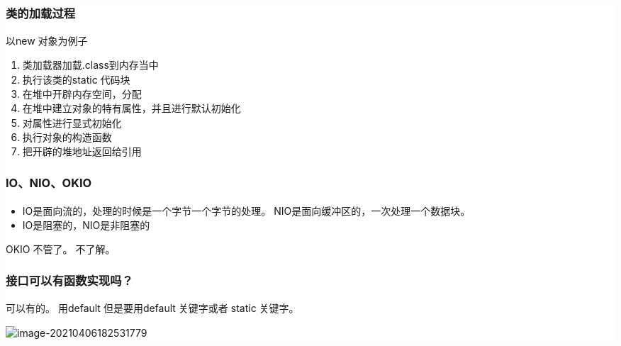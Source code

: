 

### 类的加载过程

以new 对象为例子

1. 类加载器加载.class到内存当中
2. 执行该类的static 代码块
3. 在堆中开辟内存空间，分配
4. 在堆中建立对象的特有属性，并且进行默认初始化
5. 对属性进行显式初始化
6. 执行对象的构造函数
7. 把开辟的堆地址返回给引用





### IO、NIO、OKIO

- IO是面向流的，处理的时候是一个字节一个字节的处理。
  NIO是面向缓冲区的，一次处理一个数据块。
- IO是阻塞的，NIO是非阻塞的

OKIO  不管了。 不了解。



### 接口可以有函数实现吗？

可以有的。
用default 但是要用default 关键字或者 static 关键字。

![image-20210406182531779](https://i.loli.net/2021/04/06/Vg7Swo8QKTEOtfW.png)